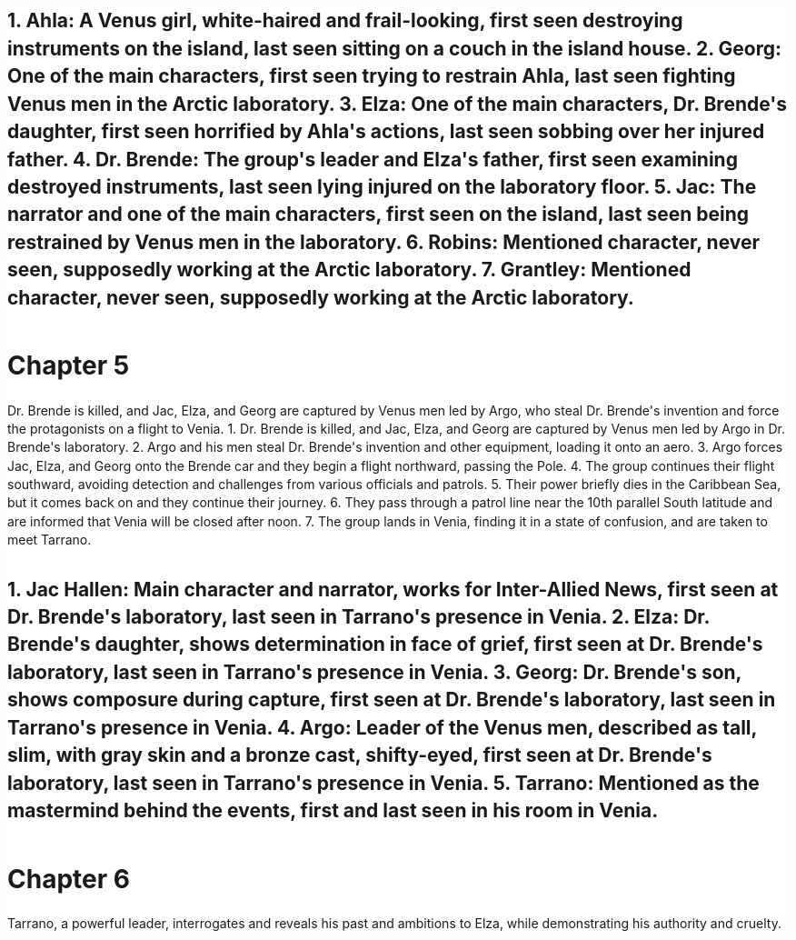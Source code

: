 <characters>1. Ahla: A Venus girl, white-haired and frail-looking, first seen destroying instruments on the island, last seen sitting on a couch in the island house.
2. Georg: One of the main characters, first seen trying to restrain Ahla, last seen fighting Venus men in the Arctic laboratory.
3. Elza: One of the main characters, Dr. Brende's daughter, first seen horrified by Ahla's actions, last seen sobbing over her injured father.
4. Dr. Brende: The group's leader and Elza's father, first seen examining destroyed instruments, last seen lying injured on the laboratory floor.
5. Jac: The narrator and one of the main characters, first seen on the island, last seen being restrained by Venus men in the laboratory.
6. Robins: Mentioned character, never seen, supposedly working at the Arctic laboratory.
7. Grantley: Mentioned character, never seen, supposedly working at the Arctic laboratory.</characters>
----------------
# Chapter 5
<synopsis>
Dr. Brende is killed, and Jac, Elza, and Georg are captured by Venus men led by Argo, who steal Dr. Brende's invention and force the protagonists on a flight to Venia.
</synopsis>

<events>
1. Dr. Brende is killed, and Jac, Elza, and Georg are captured by Venus men led by Argo in Dr. Brende's laboratory.
2. Argo and his men steal Dr. Brende's invention and other equipment, loading it onto an aero.
3. Argo forces Jac, Elza, and Georg onto the Brende car and they begin a flight northward, passing the Pole.
4. The group continues their flight southward, avoiding detection and challenges from various officials and patrols.
5. Their power briefly dies in the Caribbean Sea, but it comes back on and they continue their journey.
6. They pass through a patrol line near the 10th parallel South latitude and are informed that Venia will be closed after noon.
7. The group lands in Venia, finding it in a state of confusion, and are taken to meet Tarrano.
</events>

<characters>1. Jac Hallen: Main character and narrator, works for Inter-Allied News, first seen at Dr. Brende's laboratory, last seen in Tarrano's presence in Venia.
2. Elza: Dr. Brende's daughter, shows determination in face of grief, first seen at Dr. Brende's laboratory, last seen in Tarrano's presence in Venia.
3. Georg: Dr. Brende's son, shows composure during capture, first seen at Dr. Brende's laboratory, last seen in Tarrano's presence in Venia.
4. Argo: Leader of the Venus men, described as tall, slim, with gray skin and a bronze cast, shifty-eyed, first seen at Dr. Brende's laboratory, last seen in Tarrano's presence in Venia.
5. Tarrano: Mentioned as the mastermind behind the events, first and last seen in his room in Venia.</characters>
----------------
# Chapter 6
<synopsis>
Tarrano, a powerful leader, interrogates and reveals his past and ambitions to Elza, while demonstrating his authority and cruelty.
</synopsis>
